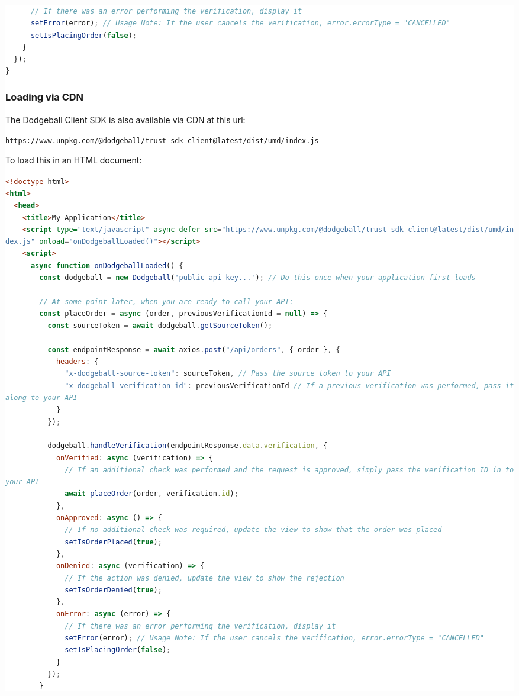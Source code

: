```js
      // If there was an error performing the verification, display it
      setError(error); // Usage Note: If the user cancels the verification, error.errorType = "CANCELLED"
      setIsPlacingOrder(false);
    }
  });
}
```

### Loading via CDN

The Dodgeball Client SDK is also available via CDN at this url: 
```
https://www.unpkg.com/@dodgeball/trust-sdk-client@latest/dist/umd/index.js
```

To load this in an HTML document:

```html
<!doctype html>
<html>
  <head>
    <title>My Application</title>
    <script type="text/javascript" async defer src="https://www.unpkg.com/@dodgeball/trust-sdk-client@latest/dist/umd/index.js" onload="onDodgeballLoaded()"></script>
    <script>
      async function onDodgeballLoaded() {
        const dodgeball = new Dodgeball('public-api-key...'); // Do this once when your application first loads

        // At some point later, when you are ready to call your API:
        const placeOrder = async (order, previousVerificationId = null) => {
          const sourceToken = await dodgeball.getSourceToken();

          const endpointResponse = await axios.post("/api/orders", { order }, {
            headers: {
              "x-dodgeball-source-token": sourceToken, // Pass the source token to your API
              "x-dodgeball-verification-id": previousVerificationId // If a previous verification was performed, pass it along to your API
            }
          });

          dodgeball.handleVerification(endpointResponse.data.verification, {
            onVerified: async (verification) => {
              // If an additional check was performed and the request is approved, simply pass the verification ID in to your API
              await placeOrder(order, verification.id);
            },
            onApproved: async () => {
              // If no additional check was required, update the view to show that the order was placed
              setIsOrderPlaced(true);
            },
            onDenied: async (verification) => {
              // If the action was denied, update the view to show the rejection
              setIsOrderDenied(true);
            },
            onError: async (error) => {
              // If there was an error performing the verification, display it
              setError(error); // Usage Note: If the user cancels the verification, error.errorType = "CANCELLED"
              setIsPlacingOrder(false);
            }
          });
        }
```